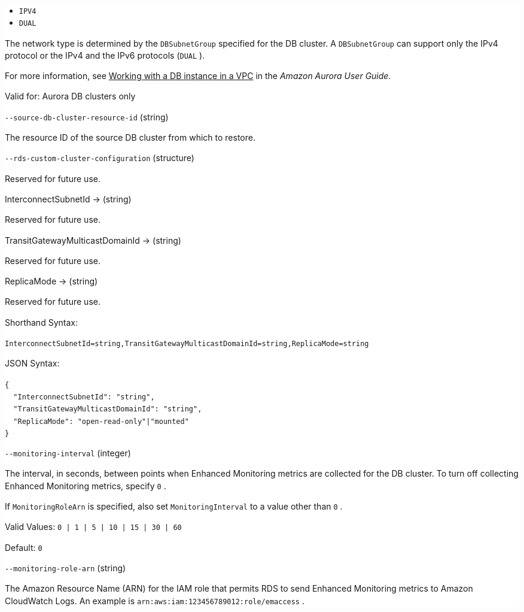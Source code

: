 - `IPV4`
- `DUAL`

The network type is determined by the `DBSubnetGroup` specified for the DB cluster. A `DBSubnetGroup` can support only the IPv4 protocol or the IPv4 and the IPv6 protocols (`DUAL` ).

For more information, see [Working with a DB instance in a VPC](https://docs.aws.amazon.com/AmazonRDS/latest/AuroraUserGuide/USER_VPC.WorkingWithRDSInstanceinaVPC.html) in the *Amazon Aurora User Guide.*

Valid for: Aurora DB clusters only

`--source-db-cluster-resource-id` (string)

The resource ID of the source DB cluster from which to restore.

`--rds-custom-cluster-configuration` (structure)

Reserved for future use.

InterconnectSubnetId -> (string)

Reserved for future use.

TransitGatewayMulticastDomainId -> (string)

Reserved for future use.

ReplicaMode -> (string)

Reserved for future use.

Shorthand Syntax:

```
InterconnectSubnetId=string,TransitGatewayMulticastDomainId=string,ReplicaMode=string
```

JSON Syntax:

```
{
  "InterconnectSubnetId": "string",
  "TransitGatewayMulticastDomainId": "string",
  "ReplicaMode": "open-read-only"|"mounted"
}
```

`--monitoring-interval` (integer)

The interval, in seconds, between points when Enhanced Monitoring metrics are collected for the DB cluster. To turn off collecting Enhanced Monitoring metrics, specify `0` .

If `MonitoringRoleArn` is specified, also set `MonitoringInterval` to a value other than `0` .

Valid Values: `0 | 1 | 5 | 10 | 15 | 30 | 60`

Default: `0`

`--monitoring-role-arn` (string)

The Amazon Resource Name (ARN) for the IAM role that permits RDS to send Enhanced Monitoring metrics to Amazon CloudWatch Logs. An example is `arn:aws:iam:123456789012:role/emaccess` .
